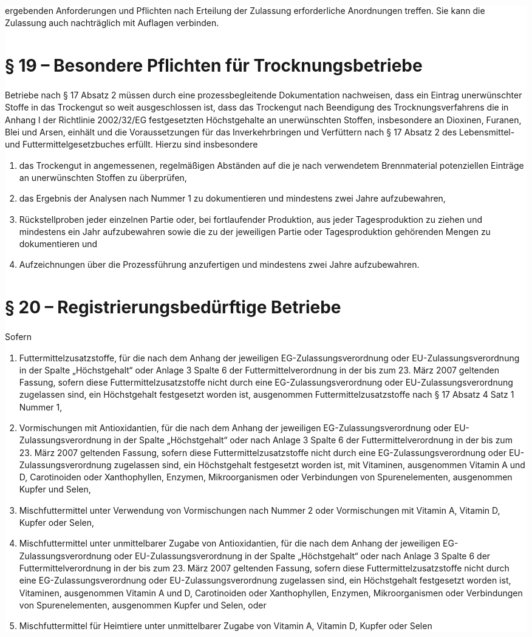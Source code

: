 ergebenden Anforderungen und Pflichten nach Erteilung der Zulassung erforderliche Anordnungen treffen. Sie kann die Zulassung auch nachträglich mit Auflagen verbinden.

# § 19 – Besondere Pflichten für Trocknungsbetriebe

Betriebe nach § 17 Absatz 2 müssen durch eine prozessbegleitende Dokumentation nachweisen, dass ein Eintrag unerwünschter Stoffe in das Trockengut so weit ausgeschlossen ist, dass das Trockengut nach Beendigung des Trocknungsverfahrens die in Anhang I der Richtlinie 2002/32/EG festgesetzten Höchstgehalte an unerwünschten Stoffen, insbesondere an Dioxinen, Furanen, Blei und Arsen, einhält und die Voraussetzungen für das Inverkehrbringen und Verfüttern nach § 17 Absatz 2 des Lebensmittel- und Futtermittelgesetzbuches erfüllt. Hierzu sind insbesondere

1. das Trockengut in angemessenen, regelmäßigen Abständen auf die je nach verwendetem Brennmaterial potenziellen Einträge an unerwünschten Stoffen zu überprüfen,

2. das Ergebnis der Analysen nach Nummer 1 zu dokumentieren und mindestens zwei Jahre aufzubewahren,

3. Rückstellproben jeder einzelnen Partie oder, bei fortlaufender Produktion, aus jeder Tagesproduktion zu ziehen und mindestens ein Jahr aufzubewahren sowie die zu der jeweiligen Partie oder Tagesproduktion gehörenden Mengen zu dokumentieren und

4. Aufzeichnungen über die Prozessführung anzufertigen und mindestens zwei Jahre aufzubewahren.

# § 20 – Registrierungsbedürftige Betriebe

Sofern

1. Futtermittelzusatzstoffe, für die nach dem Anhang der jeweiligen EG-Zulassungsverordnung oder EU-Zulassungsverordnung in der Spalte „Höchstgehalt“ oder Anlage 3 Spalte 6 der Futtermittelverordnung in der bis zum 23. März 2007 geltenden Fassung, sofern diese Futtermittelzusatzstoffe nicht durch eine EG-Zulassungsverordnung oder EU-Zulassungsverordnung zugelassen sind, ein Höchstgehalt festgesetzt worden ist, ausgenommen Futtermittelzusatzstoffe nach § 17 Absatz 4 Satz 1 Nummer 1,

2. Vormischungen mit Antioxidantien, für die nach dem Anhang der jeweiligen EG-Zulassungsverordnung oder EU-Zulassungsverordnung in der Spalte „Höchstgehalt“ oder nach Anlage 3 Spalte 6 der Futtermittelverordnung in der bis zum 23. März 2007 geltenden Fassung, sofern diese Futtermittelzusatzstoffe nicht durch eine EG-Zulassungsverordnung oder EU-Zulassungsverordnung zugelassen sind, ein Höchstgehalt festgesetzt worden ist, mit Vitaminen, ausgenommen Vitamin A und D, Carotinoiden oder Xanthophyllen, Enzymen, Mikroorganismen oder Verbindungen von Spurenelementen, ausgenommen Kupfer und Selen,

3. Mischfuttermittel unter Verwendung von Vormischungen nach Nummer 2 oder Vormischungen mit Vitamin A, Vitamin D, Kupfer oder Selen,

4. Mischfuttermittel unter unmittelbarer Zugabe von Antioxidantien, für die nach dem Anhang der jeweiligen EG-Zulassungsverordnung oder EU-Zulassungsverordnung in der Spalte „Höchstgehalt“ oder nach Anlage 3 Spalte 6 der Futtermittelverordnung in der bis zum 23. März 2007 geltenden Fassung, sofern diese Futtermittelzusatzstoffe nicht durch eine EG-Zulassungsverordnung oder EU-Zulassungsverordnung zugelassen sind, ein Höchstgehalt festgesetzt worden ist, Vitaminen, ausgenommen Vitamin A und D, Carotinoiden oder Xanthophyllen, Enzymen, Mikroorganismen oder Verbindungen von Spurenelementen, ausgenommen Kupfer und Selen, oder

5. Mischfuttermittel für Heimtiere unter unmittelbarer Zugabe von Vitamin A, Vitamin D, Kupfer oder Selen
